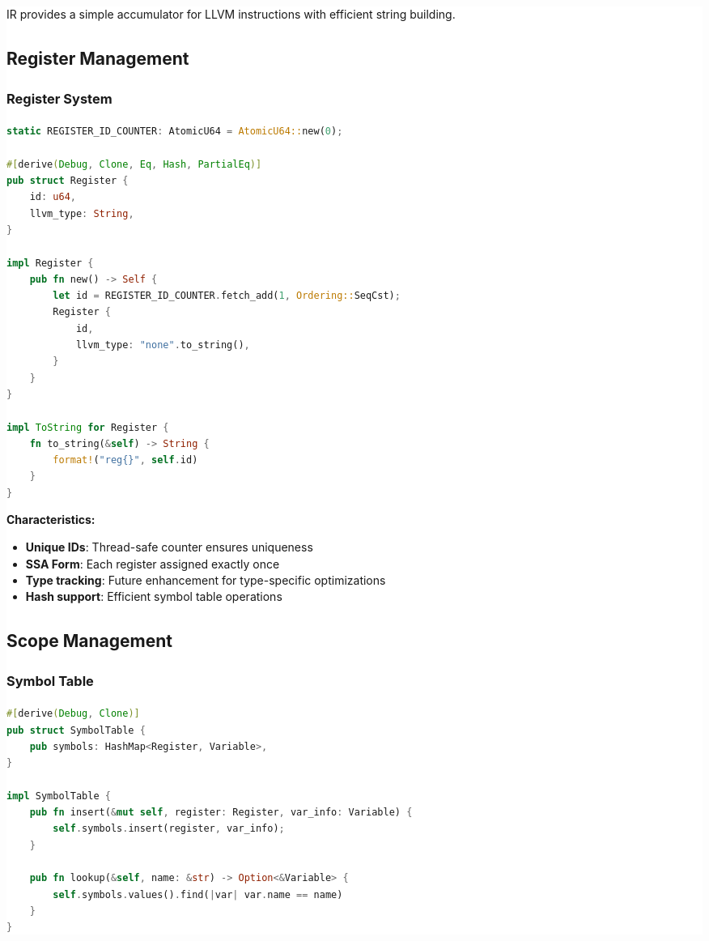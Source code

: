 IR provides a simple accumulator for LLVM instructions with efficient string building.

## Register Management

### Register System

```rust
static REGISTER_ID_COUNTER: AtomicU64 = AtomicU64::new(0);

#[derive(Debug, Clone, Eq, Hash, PartialEq)]
pub struct Register {
    id: u64,
    llvm_type: String,
}

impl Register {
    pub fn new() -> Self {
        let id = REGISTER_ID_COUNTER.fetch_add(1, Ordering::SeqCst);
        Register {
            id,
            llvm_type: "none".to_string(),
        }
    }
}

impl ToString for Register {
    fn to_string(&self) -> String {
        format!("reg{}", self.id)
    }
}
```

**Characteristics:**
- **Unique IDs**: Thread-safe counter ensures uniqueness
- **SSA Form**: Each register assigned exactly once
- **Type tracking**: Future enhancement for type-specific optimizations
- **Hash support**: Efficient symbol table operations

## Scope Management

### Symbol Table

```rust
#[derive(Debug, Clone)]
pub struct SymbolTable {
    pub symbols: HashMap<Register, Variable>,
}

impl SymbolTable {
    pub fn insert(&mut self, register: Register, var_info: Variable) {
        self.symbols.insert(register, var_info);
    }
    
    pub fn lookup(&self, name: &str) -> Option<&Variable> {
        self.symbols.values().find(|var| var.name == name)
    }
}
```
